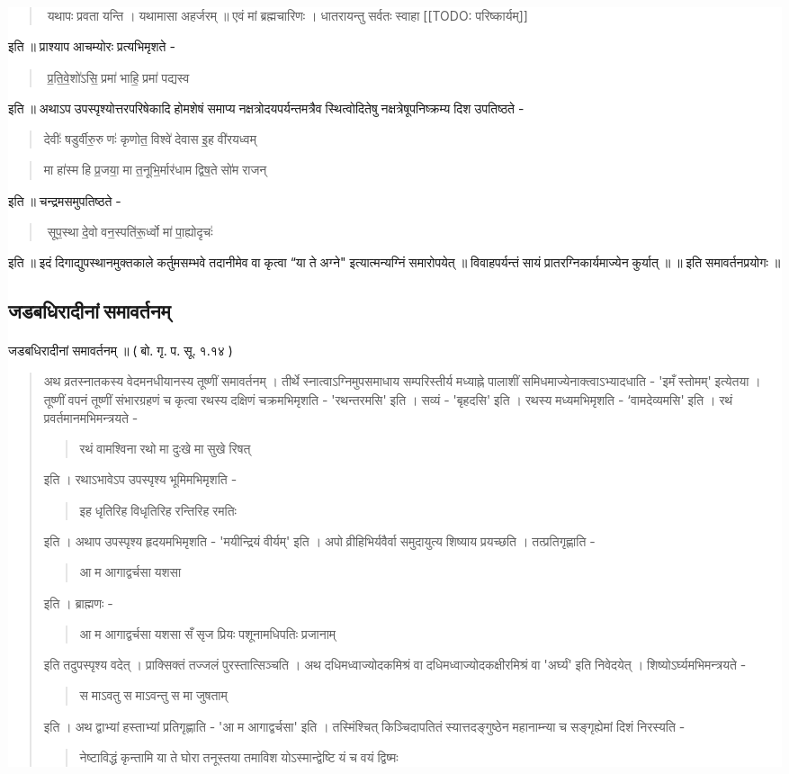 >‌ यथापः प्रवता यन्ति । यथामासा अहर्जरम् ॥ एवं मां ब्रह्मचारिणः । धातरायन्तु सर्वतः स्वाहा
[[TODO: परिष्कार्यम्]]

इति ॥ प्राश्याप आचम्योरः प्रत्यभिमृशते - 

>‌ प्र॒ति॒वे॒शो॑ऽसि॒ प्रमा॑ भाहि॒ प्रमा॑ पद्यस्व

इति ॥ अथाऽप उपस्पृश्योत्तरपरिषेकादि होमशेषं समाप्य नक्षत्रोदयपर्यन्तमत्रैव स्थित्वोदितेषु नक्षत्रेषूपनिष्क्रम्य दिश उपतिष्ठते - 

> देवीः॑ षडुर्वीरु॒रु णः॑ कृणोत॒ विश्वे॑ देवास इ॒ह वी॑रयध्वम्

> मा हा॑स्म हि प्र॒जया॒ मा त॒नूभि॒र्मार॑धाम द्विष॒ते सो॑म राजन्

इति ॥ चन्द्रमसमुपतिष्ठते - 

>‌ सूप॒स्था दे॒वो वन॒स्पति॑रू॒र्ध्वो मा॑ पा॒ह्योदृचः॑

इति ॥ इदं दिगाद्युपस्थानमुक्तकाले कर्तुमसम्भवे तदानीमेव वा कृत्वा “या ते अग्ने" इत्यात्मन्यग्निं समारोपयेत् ॥ विवाहपर्यन्तं सायं प्रातरग्निकार्यमाज्येन कुर्यात् ॥ ॥ इति समावर्तनप्रयोगः ॥

## जडबधिरादीनां समावर्तनम्

जडबधिरादीनां समावर्तनम् ॥ ( बो. गृ. प. सू. १.१४ ) 

> अथ व्रतस्नातकस्य वेदमनधीयानस्य तूष्णीं समावर्तनम् । तीर्थे स्नात्वाऽग्निमुपसमाधाय सम्परिस्तीर्य मध्याह्ने पालाशीं समिधमाज्येनाक्त्वाऽभ्यादधाति - 'इमँ स्तोमम्' इत्येतया । तूष्णीं वपनं तूष्णीं संभारग्रहणं च कृत्वा रथस्य दक्षिणं चक्रमभिमृशति - 'रथन्तरमसि' इति । सव्यं - 'बृहदसि' इति । रथस्य मध्यमभिमृशति - ‘वामदेव्यमसि' इति । रथं प्रवर्तमानमभिमन्त्रयते - 
>
>> रथं वामश्विना रथो मा दुःखे मा सुखे रिषत्
>
> इति । रथाऽभावेऽप उपस्पृश्य भूमिमभिमृशति - 
>
>> इह धृतिरिह विधृतिरिह रन्तिरिह रमतिः
>
> इति । अथाप उपस्पृश्य हृदयमभिमृशति - 'मयीन्द्रियं वीर्यम्' इति । अपो व्रीहिभिर्यवैर्वा समुदायुत्य शिष्याय प्रयच्छति । तत्प्रतिगृह्णाति - 
>
>> आ म आगाद्वर्चसा यशसा
>
> इति । ब्राह्मणः -
>
>> आ म आगाद्वर्चसा यशसा सँ सृज प्रियः पशूनामधिपतिः प्रजानाम्
>
> इति तदुपस्पृश्य वदेत् । प्राक्सिक्तं तज्जलं पुरस्तात्सिञ्चति । अथ दधिमध्वाज्योदकमिश्रं वा दधिमध्वाज्योदकक्षीरमिश्रं वा 'अर्घ्यं' इति निवेदयेत् । शिष्योऽर्घ्यमभिमन्त्रयते -
>
>> स माऽवतु स माऽवन्तु स मा जुषताम्
>
> इति । अथ द्वाभ्यां हस्ताभ्यां प्रतिगृह्णाति - 'आ म आगाद्वर्चसा' इति । तस्मिंश्चित् किञ्चिदापतितं स्यात्तदङ्गुष्ठेन महानाम्न्या च सङ्गृह्येमां दिशं निरस्यति - 
>
>> नेष्टाविद्धं कृन्तामि या ते घोरा तनूस्तया तमाविश योऽस्मान्द्वेष्टि यं च वयं द्विष्मः
>


[^१_१]: अत्र कारीर्यध्ययनकाले (बो. गृ. सू. ३. १) "चतूरात्रमक्षारलवणं भूमौ भुञ्जीत पशुवत्” इति सूत्रोक्तं व्रतं कुर्यात् ॥
[^१_२]: आरुणाध्ययनकाले (तै. आ. १. ३२) “संवत्सरमेतद्व्रत चरेत् । द्वौ वा मासौ” इति श्रुत्युक्तं व्रतं चरेत् ॥
[^१_४]: "दक्षिणे लोचने वामे पञ्चकृत्वो मुहुर्मुहुः” इति कारिकान्तरे ॥